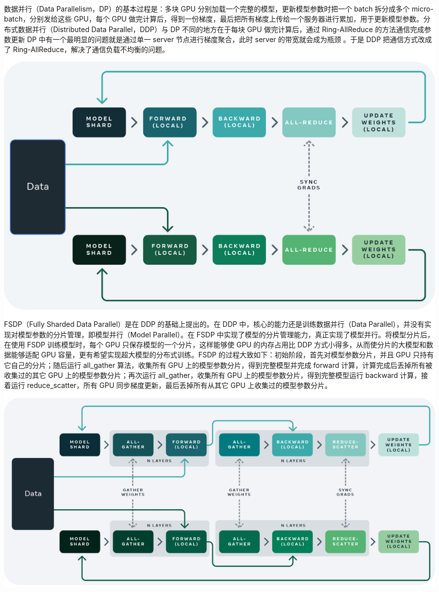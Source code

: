 数据并行（Data Parallelism，DP）的基本过程是：多块 GPU 分别加载一个完整的模型，更新模型参数时把一个 batch 拆分成多个 micro-batch，分别发给这些 GPU，每个 GPU 做完计算后，得到一份梯度，最后把所有梯度上传给一个服务器进行累加，用于更新模型参数。分布式数据并行（Distributed Data Parallel，DDP）与 DP 不同的地方在于每块 GPU 做完计算后，通过 Ring-AllReduce 的方法通信完成参数更新 DP 中有一个最明显的问题就是通过单一 server 节点进行梯度聚合，此时 server 的带宽就会成为瓶颈 。于是 DDP 把通信方式改成了 Ring-AllReduce，解决了通信负载不均衡的问题。

![DP 与 DDP](./images/03.mobile_parallel04.png)

FSDP（Fully Sharded Data Parallel）是在 DDP 的基础上提出的。在 DDP 中，核心的能力还是训练数据并行（Data Parallel），并没有实现对模型参数的分片管理，即模型并行（Model Parallel）。在 FSDP 中实现了模型的分片管理能力，真正实现了模型并行。将模型分片后，在使用 FSDP 训练模型时，每个 GPU 只保存模型的一个分片，这样能够使 GPU 的内存占用比 DDP 方式小得多，从而使分片的大模型和数据能够适配 GPU 容量，更有希望实现超大模型的分布式训练。FSDP 的过程大致如下：初始阶段，首先对模型参数分片，并且 GPU 只持有它自己的分片；随后运行 all_gather 算法，收集所有 GPU 上的模型参数分片，得到完整模型并完成 forward 计算，计算完成后丢掉所有被收集过的其它 GPU 上的模型参数分片；再次运行 all_gather，收集所有 GPU 上的模型参数分片，得到完整模型运行 backward 计算，接着运行 reduce_scatter，所有 GPU 同步梯度更新，最后丢掉所有从其它 GPU 上收集过的模型参数分片。

![FSDP](./images/03.mobile_parallel05.png)

